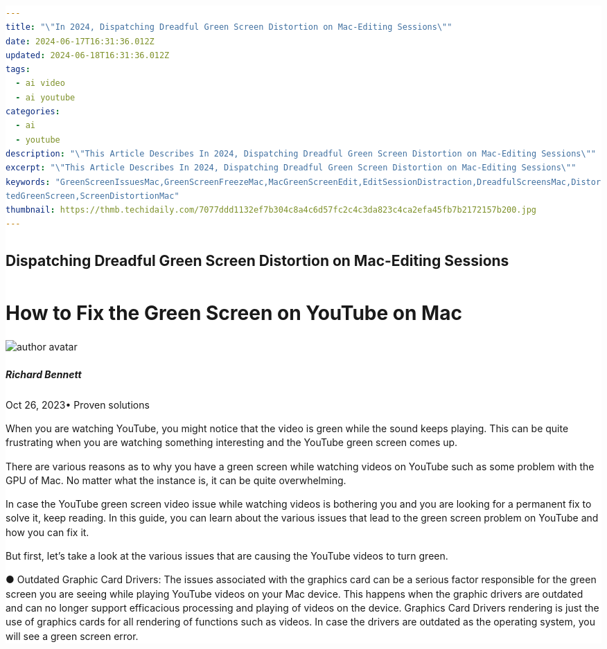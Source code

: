 ```yaml
---
title: "\"In 2024, Dispatching Dreadful Green Screen Distortion on Mac-Editing Sessions\""
date: 2024-06-17T16:31:36.012Z
updated: 2024-06-18T16:31:36.012Z
tags:
  - ai video
  - ai youtube
categories:
  - ai
  - youtube
description: "\"This Article Describes In 2024, Dispatching Dreadful Green Screen Distortion on Mac-Editing Sessions\""
excerpt: "\"This Article Describes In 2024, Dispatching Dreadful Green Screen Distortion on Mac-Editing Sessions\""
keywords: "GreenScreenIssuesMac,GreenScreenFreezeMac,MacGreenScreenEdit,EditSessionDistraction,DreadfulScreensMac,DistortedGreenScreen,ScreenDistortionMac"
thumbnail: https://thmb.techidaily.com/7077ddd1132ef7b304c8a4c6d57fc2c4c3da823c4ca2efa45fb7b2172157b200.jpg
---
```


## Dispatching Dreadful Green Screen Distortion on Mac-Editing Sessions

# How to Fix the Green Screen on YouTube on Mac

![author avatar](https://images.wondershare.com/filmora/article-images/richard-bennett.jpg)

##### Richard Bennett

 Oct 26, 2023• Proven solutions

When you are watching YouTube, you might notice that the video is green while the sound keeps playing. This can be quite frustrating when you are watching something interesting and the YouTube green screen comes up.

There are various reasons as to why you have a green screen while watching videos on YouTube such as some problem with the GPU of Mac. No matter what the instance is, it can be quite overwhelming.

In case the YouTube green screen video issue while watching videos is bothering you and you are looking for a permanent fix to solve it, keep reading. In this guide, you can learn about the various issues that lead to the green screen problem on YouTube and how you can fix it.

But first, let’s take a look at the various issues that are causing the YouTube videos to turn green.

● Outdated Graphic Card Drivers: The issues associated with the graphics card can be a serious factor responsible for the green screen you are seeing while playing YouTube videos on your Mac device. This happens when the graphic drivers are outdated and can no longer support efficacious processing and playing of videos on the device. Graphics Card Drivers rendering is just the use of graphics cards for all rendering of functions such as videos. In case the drivers are outdated as the operating system, you will see a green screen error.
